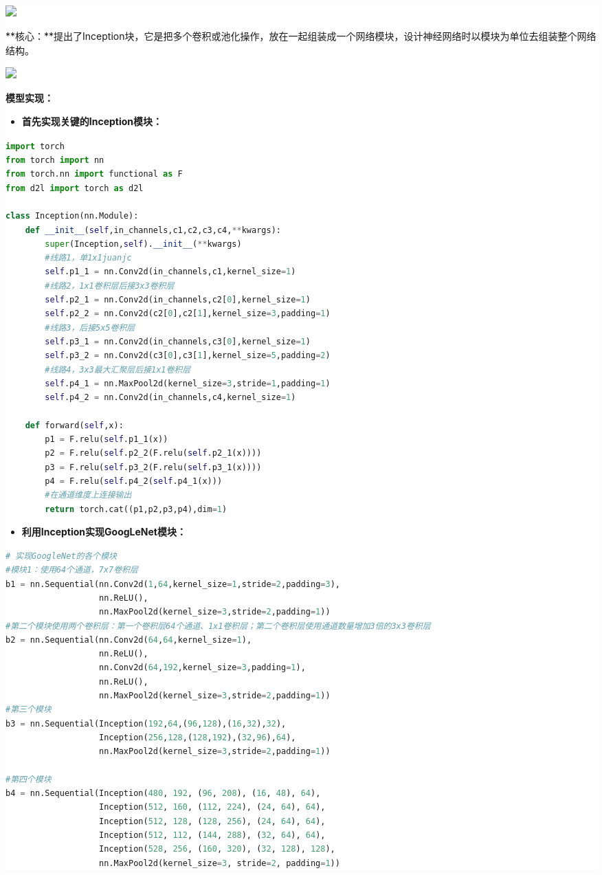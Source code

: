 ![](https://s2.loli.net/2023/12/19/FGOEZMU7QpzSqeV.webp)

​	**核心：**提出了Inception块，它是把多个卷积或池化操作，放在一起组装成一个网络模块，设计神经网络时以模块为单位去组装整个网络结构。

![](https://s2.loli.net/2023/12/19/J8VLqPkMgvbRz6r.png)

**模型实现：**

- **首先实现关键的Inception模块：**

```python
import torch
from torch import nn
from torch.nn import functional as F
from d2l import torch as d2l

class Inception(nn.Module):
    def __init__(self,in_channels,c1,c2,c3,c4,**kwargs):
        super(Inception,self).__init__(**kwargs)
        #线路1，单1x1juanjc
        self.p1_1 = nn.Conv2d(in_channels,c1,kernel_size=1)
        #线路2，1x1卷积层后接3x3卷积层
        self.p2_1 = nn.Conv2d(in_channels,c2[0],kernel_size=1)
        self.p2_2 = nn.Conv2d(c2[0],c2[1],kernel_size=3,padding=1)
        #线路3，后接5x5卷积层
        self.p3_1 = nn.Conv2d(in_channels,c3[0],kernel_size=1)
        self.p3_2 = nn.Conv2d(c3[0],c3[1],kernel_size=5,padding=2)
        #线路4，3x3最大汇聚层后接1x1卷积层
        self.p4_1 = nn.MaxPool2d(kernel_size=3,stride=1,padding=1)
        self.p4_2 = nn.Conv2d(in_channels,c4,kernel_size=1)
    
    def forward(self,x):
        p1 = F.relu(self.p1_1(x))
        p2 = F.relu(self.p2_2(F.relu(self.p2_1(x))))
        p3 = F.relu(self.p3_2(F.relu(self.p3_1(x))))
        p4 = F.relu(self.p4_2(self.p4_1(x)))
        #在通道维度上连接输出
        return torch.cat((p1,p2,p3,p4),dim=1)
```

- **利用Inception实现GoogLeNet模块：**

```python
# 实现GoogleNet的各个模块
#模块1：使用64个通道，7x7卷积层
b1 = nn.Sequential(nn.Conv2d(1,64,kernel_size=1,stride=2,padding=3),
                   nn.ReLU(),
                   nn.MaxPool2d(kernel_size=3,stride=2,padding=1))
#第二个模块使用两个卷积层：第一个卷积层64个通道、1x1卷积层；第二个卷积层使用通道数量增加3倍的3x3卷积层
b2 = nn.Sequential(nn.Conv2d(64,64,kernel_size=1),
                   nn.ReLU(),
                   nn.Conv2d(64,192,kernel_size=3,padding=1),
                   nn.ReLU(),
                   nn.MaxPool2d(kernel_size=3,stride=2,padding=1))
#第三个模块
b3 = nn.Sequential(Inception(192,64,(96,128),(16,32),32),
                   Inception(256,128,(128,192),(32,96),64),
                   nn.MaxPool2d(kernel_size=3,stride=2,padding=1))

#第四个模块
b4 = nn.Sequential(Inception(480, 192, (96, 208), (16, 48), 64),
                   Inception(512, 160, (112, 224), (24, 64), 64),
                   Inception(512, 128, (128, 256), (24, 64), 64),
                   Inception(512, 112, (144, 288), (32, 64), 64),
                   Inception(528, 256, (160, 320), (32, 128), 128),
                   nn.MaxPool2d(kernel_size=3, stride=2, padding=1))
```